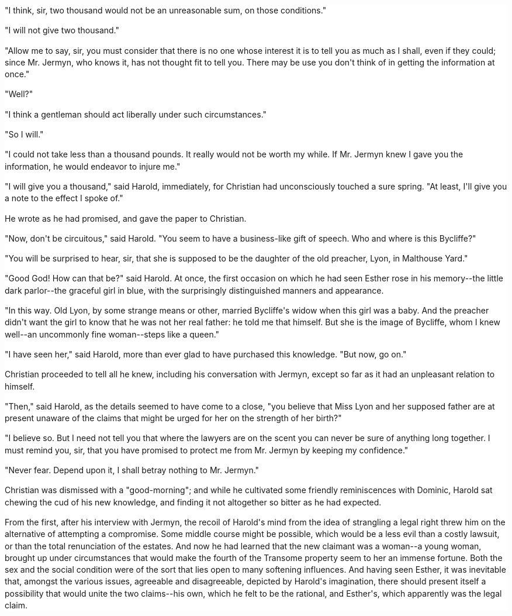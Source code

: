 "I think, sir, two thousand would not be an unreasonable sum, on those conditions." 

"I will not give two thousand." 

"Allow me to say, sir, you must consider that there is no one whose interest it is to tell you as much as I shall, even if they could; since Mr. Jermyn, who knows it, has not thought fit to tell you. There may be use you don't think of in getting the information at once." 

"Well?" 

"I think a gentleman should act liberally under such circumstances." 

"So I will." 

"I could not take less than a thousand pounds. It really would not be worth my while. If Mr. Jermyn knew I gave you the information, he would endeavor to injure me." 

"I will give you a thousand," said Harold, immediately, for Christian had unconsciously touched a sure spring. "At least, I'll give you a note to the effect I spoke of." 

He wrote as he had promised, and gave the paper to Christian. 

"Now, don't be circuitous," said Harold. "You seem to have a business-like gift of speech. Who and where is this Bycliffe?" 

"You will be surprised to hear, sir, that she is supposed to be the daughter of the old preacher, Lyon, in Malthouse Yard." 

"Good God! How can that be?" said Harold. At once, the first occasion on which he had seen Esther rose in his memory--the little dark parlor--the graceful girl in blue, with the surprisingly distinguished manners and appearance. 

"In this way. Old Lyon, by some strange means or other, married Bycliffe's widow when this girl was a baby. And the preacher didn't want the girl to know that he was not her real father: he told me that himself. But she is the image of Bycliffe, whom I knew well--an uncommonly fine woman--steps like a queen." 

"I have seen her," said Harold, more than ever glad to have purchased this knowledge. "But now, go on." 

Christian proceeded to tell all he knew, including his conversation with Jermyn, except so far as it had an unpleasant relation to himself. 

"Then," said Harold, as the details seemed to have come to a close, "you believe that Miss Lyon and her supposed father are at present unaware of the claims that might be urged for her on the strength of her birth?" 

"I believe so. But I need not tell you that where the lawyers are on the scent you can never be sure of anything long together. I must remind you, sir, that you have promised to protect me from Mr. Jermyn by keeping my confidence." 

"Never fear. Depend upon it, I shall betray nothing to Mr. Jermyn." 

Christian was dismissed with a "good-morning"; and while he cultivated some friendly reminiscences with Dominic, Harold sat chewing the cud of his new knowledge, and finding it not altogether so bitter as he had expected. 

From the first, after his interview with Jermyn, the recoil of Harold's mind from the idea of strangling a legal right threw him on the alternative of attempting a compromise. Some middle course might be possible, which would be a less evil than a costly lawsuit, or than the total renunciation of the estates. And now he had learned that the new claimant was a woman--a young woman, brought up under circumstances that would make the fourth of the Transome property seem to her an immense fortune. Both the sex and the social condition were of the sort that lies open to many softening influences. And having seen Esther, it was inevitable that, amongst the various issues, agreeable and disagreeable, depicted by Harold's imagination, there should present itself a possibility that would unite the two claims--his own, which he felt to be the rational, and Esther's, which apparently was the legal claim. 
